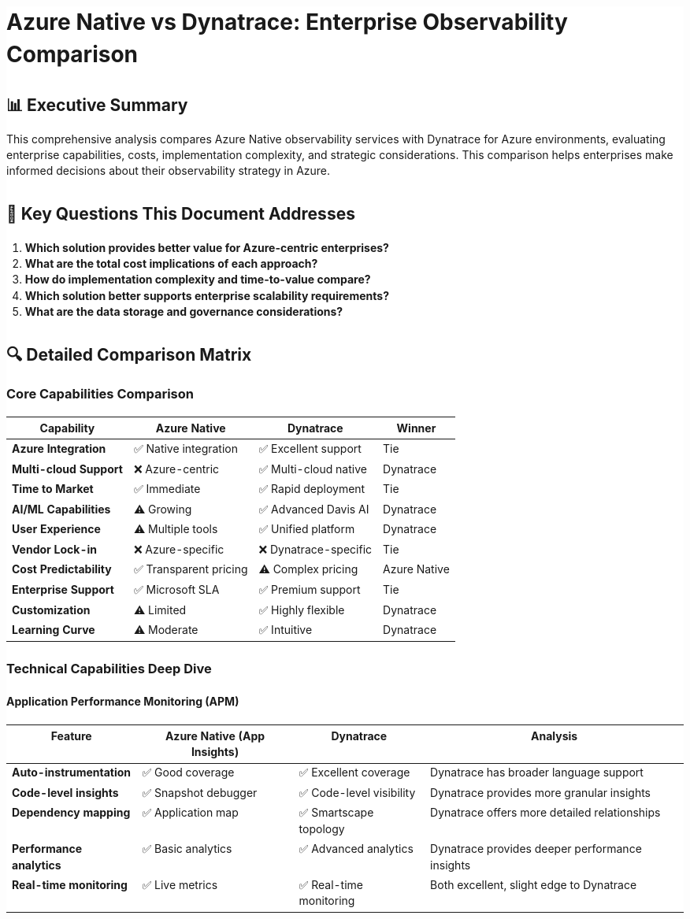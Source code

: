 # Azure Native vs Dynatrace: Enterprise Observability Comparison

## 📊 Executive Summary

This comprehensive analysis compares Azure Native observability services with Dynatrace for Azure environments, evaluating enterprise capabilities, costs, implementation complexity, and strategic considerations. This comparison helps enterprises make informed decisions about their observability strategy in Azure.

## 🎯 Key Questions This Document Addresses

1. **Which solution provides better value for Azure-centric enterprises?**
2. **What are the total cost implications of each approach?**
3. **How do implementation complexity and time-to-value compare?**
4. **Which solution better supports enterprise scalability requirements?**
5. **What are the data storage and governance considerations?**

## 🔍 Detailed Comparison Matrix

### Core Capabilities Comparison

| Capability | Azure Native | Dynatrace | Winner |
|------------|--------------|-----------|---------|
| **Azure Integration** | ✅ Native integration | ✅ Excellent support | Tie |
| **Multi-cloud Support** | ❌ Azure-centric | ✅ Multi-cloud native | Dynatrace |
| **Time to Market** | ✅ Immediate | ✅ Rapid deployment | Tie |
| **AI/ML Capabilities** | ⚠️ Growing | ✅ Advanced Davis AI | Dynatrace |
| **User Experience** | ⚠️ Multiple tools | ✅ Unified platform | Dynatrace |
| **Vendor Lock-in** | ❌ Azure-specific | ❌ Dynatrace-specific | Tie |
| **Cost Predictability** | ✅ Transparent pricing | ⚠️ Complex pricing | Azure Native |
| **Enterprise Support** | ✅ Microsoft SLA | ✅ Premium support | Tie |
| **Customization** | ⚠️ Limited | ✅ Highly flexible | Dynatrace |
| **Learning Curve** | ⚠️ Moderate | ✅ Intuitive | Dynatrace |

### Technical Capabilities Deep Dive

#### Application Performance Monitoring (APM)

| Feature | Azure Native (App Insights) | Dynatrace | Analysis |
|---------|------------------------------|-----------|----------|
| **Auto-instrumentation** | ✅ Good coverage | ✅ Excellent coverage | Dynatrace has broader language support |
| **Code-level insights** | ✅ Snapshot debugger | ✅ Code-level visibility | Dynatrace provides more granular insights |
| **Dependency mapping** | ✅ Application map | ✅ Smartscape topology | Dynatrace offers more detailed relationships |
| **Performance analytics** | ✅ Basic analytics | ✅ Advanced analytics | Dynatrace provides deeper performance insights |
| **Real-time monitoring** | ✅ Live metrics | ✅ Real-time monitoring | Both excellent, slight edge to Dynatrace |

